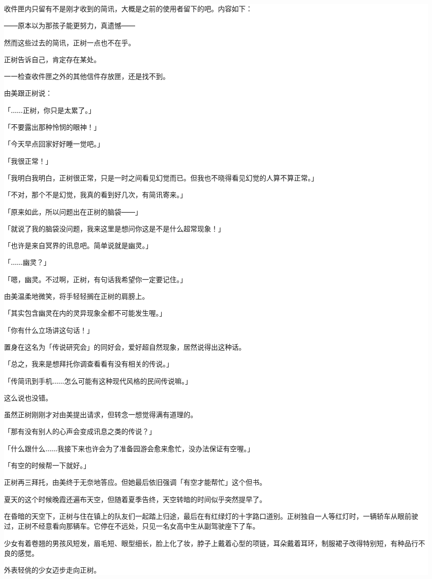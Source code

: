 收件匣内只留有不是刚才收到的简讯，大概是之前的使用者留下的吧。内容如下：

——原本以为那孩子能更努力，真遗憾——

然而这些过去的简讯，正树一点也不在乎。

正树告诉自己，肯定存在某处。

一一检查收件匣之外的其他信件存放匣，还是找不到。

由美跟正树说：

「……正树，你只是太累了。」

「不要露出那种怜悯的眼神！」

「今天早点回家好好睡一觉吧。」

「我很正常！」

「我明白我明白，正树很正常，只是一时之间看见幻觉而已。但我也不晓得看见幻觉的人算不算正常。」

「不对，那个不是幻觉，我真的看到好几次，有简讯寄来。」

「原来如此，所以问题出在正树的脑袋——」

「就说了我的脑袋没问题，我来这里是想问你这是不是什么超常现象！」

「也许是来自冥界的讯息吧。简单说就是幽灵。」

「……幽灵？」

「嗯，幽灵。不过啊，正树，有句话我希望你一定要记住。」

由美温柔地微笑，将手轻轻搁在正树的肩膀上。

「其实包含幽灵在内的灵异现象全都不可能发生喔。」

「你有什么立场讲这句话！」

置身在这名为「传说研究会」的同好会，爱好超自然现象，居然说得出这种话。

「总之，我来是想拜托你调查看看有没有相关的传说。」

「传简讯到手机……怎么可能有这种现代风格的民间传说嘛。」

这么说也没错。

虽然正树刚刚才对由美提出请求，但转念一想觉得满有道理的。

「那有没有别人的心声会变成讯息之类的传说？」

「什么跟什么……我接下来也许会为了准备园游会愈来愈忙，没办法保证有空喔。」

「有空的时候帮一下就好。」

正树再三拜托，由美终于无奈地答应。但她最后依旧强调「有空才能帮忙」这个但书。

夏天的这个时候晚霞还遍布天空，但随着夏季告终，天空转暗的时间似乎突然提早了。

在昏暗的天空下，正树与住在镇上的队友们一起踏上归途，最后在有红绿灯的十字路口道别。正树独自一人等红灯时，一辆轿车从眼前驶过，正树不经意看向那辆车。它停在不远处，只见一名女高中生从副驾驶座下了车。

少女有着卷翘的男孩风短发，眉毛短、眼型细长，脸上化了妆，脖子上戴着心型的项链，耳朵戴着耳环，制服裙子改得特别短，有种品行不良的感觉。

外表轻佻的少女迈步走向正树。
